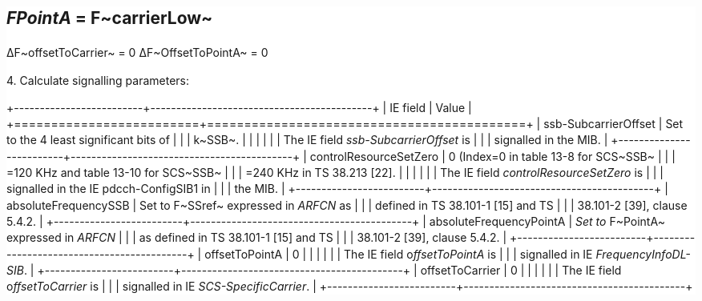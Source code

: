   *FPointA* = F~carrierLow~
  ---------------------------
  ΔF~offsetToCarrier~ = 0
  ΔF~OffsetToPointA~ = 0

4\. Calculate signalling parameters:

+-------------------------+-------------------------------------------+
| IE field                | Value                                     |
+=========================+===========================================+
| ssb-SubcarrierOffset    | Set to the 4 least significant bits of    |
|                         | k~SSB~.                                   |
|                         |                                           |
|                         | The IE field *ssb-SubcarrierOffset* is    |
|                         | signalled in the MIB.                     |
+-------------------------+-------------------------------------------+
| controlResourceSetZero  | 0 (Index=0 in table 13-8 for SCS~SSB~     |
|                         | =120 KHz and table 13-10 for SCS~SSB~     |
|                         | =240 KHz in TS 38.213 \[22\].             |
|                         |                                           |
|                         | The IE field *controlResourceSetZero* is  |
|                         | signalled in the IE pdcch-ConfigSIB1 in   |
|                         | the MIB.                                  |
+-------------------------+-------------------------------------------+
| absoluteFrequencySSB    | Set to F~SSref~ expressed in *ARFCN* as   |
|                         | defined in TS 38.101-1 \[15\] and TS      |
|                         | 38.101-2 \[39\], clause 5.4.2.            |
+-------------------------+-------------------------------------------+
| absoluteFrequencyPointA | *Set to* F~PointA~ expressed in *ARFCN*   |
|                         | as defined in TS 38.101-1 \[15\] and TS   |
|                         | 38.101-2 \[39\], clause 5.4.2.            |
+-------------------------+-------------------------------------------+
| offsetToPointA          | 0                                         |
|                         |                                           |
|                         | The IE field o*ffsetToPointA* is          |
|                         | signalled in IE *FrequencyInfoDL-SIB*.    |
+-------------------------+-------------------------------------------+
| offsetToCarrier         | 0                                         |
|                         |                                           |
|                         | The IE field o*ffsetToCarrier* is         |
|                         | signalled in IE *SCS-SpecificCarrier*.    |
+-------------------------+-------------------------------------------+
